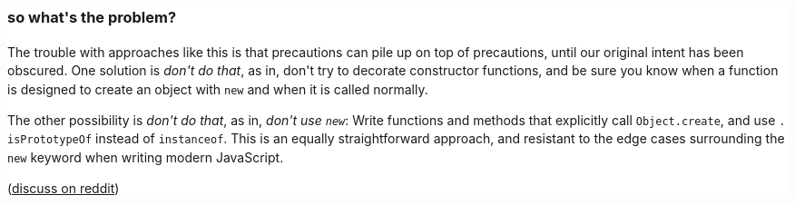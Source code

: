 ### so what's the problem?

The trouble with approaches like this is that precautions can pile up on top of precautions, until our original intent has been obscured. One solution is *don't do that*, as in, don't try to decorate constructor functions, and be sure you know when a function is designed to create an object with `new` and when it is called normally.

The other possibility is *don't do that*, as in, *don't use `new`*: Write functions and methods that explicitly call `Object.create`, and use `.isPrototypeOf` instead of `instanceof`. This is an equally straightforward approach, and resistant to the edge cases surrounding the `new` keyword when writing modern JavaScript.

([discuss on reddit](http://www.reddit.com/r/javascript/comments/1v7xu0/the_new_javascript_problem/))
